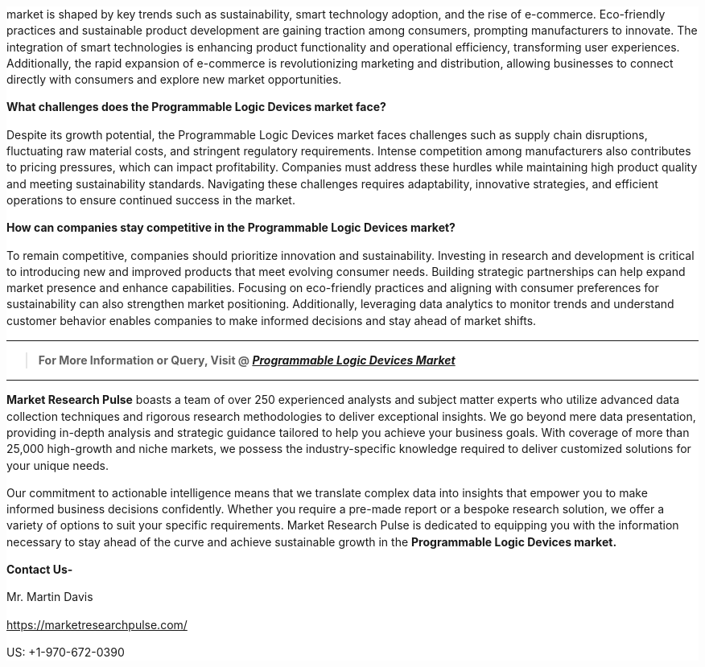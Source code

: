 market is shaped by key trends such as sustainability, smart technology adoption, and the rise of e-commerce. Eco-friendly practices and sustainable product development are gaining traction among consumers, prompting manufacturers to innovate. The integration of smart technologies is enhancing product functionality and operational efficiency, transforming user experiences. Additionally, the rapid expansion of e-commerce is revolutionizing marketing and distribution, allowing businesses to connect directly with consumers and explore new market opportunities.</p><p><strong>What challenges does the Programmable Logic Devices market face?</strong></p><p>Despite its growth potential, the Programmable Logic Devices market faces challenges such as supply chain disruptions, fluctuating raw material costs, and stringent regulatory requirements. Intense competition among manufacturers also contributes to pricing pressures, which can impact profitability. Companies must address these hurdles while maintaining high product quality and meeting sustainability standards. Navigating these challenges requires adaptability, innovative strategies, and efficient operations to ensure continued success in the market.</p><p><strong>How can companies stay competitive in the Programmable Logic Devices market?</strong></p><p>To remain competitive, companies should prioritize innovation and sustainability. Investing in research and development is critical to introducing new and improved products that meet evolving consumer needs. Building strategic partnerships can help expand market presence and enhance capabilities. Focusing on eco-friendly practices and aligning with consumer preferences for sustainability can also strengthen market positioning. Additionally, leveraging data analytics to monitor trends and understand customer behavior enables companies to make informed decisions and stay ahead of market shifts.</p><hr /><blockquote><p><strong>For More Information or Query, Visit @&nbsp;<em><a href="https://marketresearchpulse.com/report/85278/programmable-logic-devices-market?utm_source=Linkedin&utm_medium=023">Programmable Logic Devices Market</a></em></strong></p></blockquote><hr /><p><strong>Market Research Pulse</strong> boasts a team of over 250 experienced analysts and subject matter experts who utilize advanced data collection techniques and rigorous research methodologies to deliver exceptional insights. We go beyond mere data presentation, providing in-depth analysis and strategic guidance tailored to help you achieve your business goals. With coverage of more than 25,000 high-growth and niche markets, we possess the industry-specific knowledge required to deliver customized solutions for your unique needs.</p><p>Our commitment to actionable intelligence means that we translate complex data into insights that empower you to make informed business decisions confidently. Whether you require a pre-made report or a bespoke research solution, we offer a variety of options to suit your specific requirements. Market Research Pulse is dedicated to equipping you with the information necessary to stay ahead of the curve and achieve sustainable growth in the <strong>Programmable Logic Devices market.</strong></p><p><strong>Contact Us-</strong></p><p>Mr. Martin Davis</p><p>https://marketresearchpulse.com/</p><p>US: +1-970-672-0390</p>